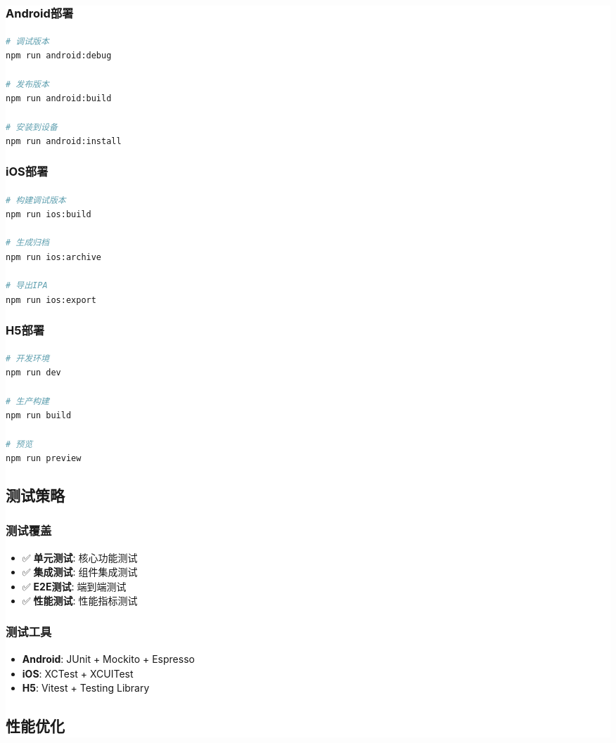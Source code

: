 ### Android部署
```bash
# 调试版本
npm run android:debug

# 发布版本
npm run android:build

# 安装到设备
npm run android:install
```

### iOS部署
```bash
# 构建调试版本
npm run ios:build

# 生成归档
npm run ios:archive

# 导出IPA
npm run ios:export
```

### H5部署
```bash
# 开发环境
npm run dev

# 生产构建
npm run build

# 预览
npm run preview
```

## 测试策略

### 测试覆盖
- ✅ **单元测试**: 核心功能测试
- ✅ **集成测试**: 组件集成测试
- ✅ **E2E测试**: 端到端测试
- ✅ **性能测试**: 性能指标测试

### 测试工具
- **Android**: JUnit + Mockito + Espresso
- **iOS**: XCTest + XCUITest
- **H5**: Vitest + Testing Library

## 性能优化
